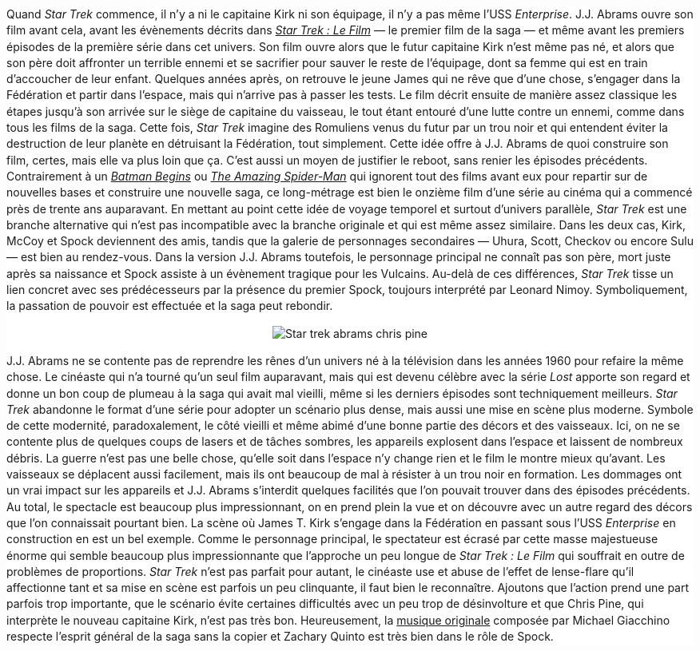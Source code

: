<p>Quand <em>Star Trek</em> commence, il n’y a ni le capitaine Kirk ni son équipage, il n’y a pas même l’USS <em>Enterprise</em>. J.J. Abrams ouvre son film avant cela, avant les évènements décrits dans <a href="https://voiretmanger.fr/star-trek-le-film-wise/" title="Star Trek : Le Film, Robert Wise - À voir et à manger"><em>Star Trek : Le Film</em></a> — le premier film de la saga — et même avant les premiers épisodes de la première série dans cet univers. Son film ouvre alors que le futur capitaine Kirk n’est même pas né, et alors que son père doit affronter un terrible ennemi et se sacrifier pour sauver le reste de l’équipage, dont sa femme qui est en train d’accoucher de leur enfant. Quelques années après, on retrouve le jeune James qui ne rêve que d’une chose, s’engager dans la Fédération et partir dans l’espace, mais qui n’arrive pas à passer les tests. Le film décrit ensuite de manière assez classique les étapes jusqu’à son arrivée sur le siège de capitaine du vaisseau, le tout étant entouré d’une lutte contre un ennemi, comme dans tous les films de la saga. Cette fois, <em>Star Trek</em> imagine des Romuliens venus du futur par un trou noir et qui entendent éviter la destruction de leur planète en détruisant la Fédération, tout simplement. Cette idée offre à J.J. Abrams de quoi construire son film, certes, mais elle va plus loin que ça. C’est aussi un moyen de justifier le reboot, sans renier les épisodes précédents. Contrairement à un <a href="https://voiretmanger.fr/batman-begins-nolan/" title="Batman Begins, Christopher Nolan - À voir et à manger"><em>Batman Begins</em></a> ou <a href="https://voiretmanger.fr/amazing-spider-man-webb/" title="The Amazing Spider-Man, Marc Webb - À voir et à manger"><em>The Amazing Spider-Man</em></a> qui ignorent tout des films avant eux pour repartir sur de nouvelles bases et construire une nouvelle saga, ce long-métrage est bien le onzième film d’une série au cinéma qui a commencé près de trente ans auparavant. En mettant au point cette idée de voyage temporel et surtout d’univers parallèle, <em>Star Trek</em> est une branche alternative qui n’est pas incompatible avec la branche originale et qui est même assez similaire. Dans les deux cas, Kirk, McCoy et Spock deviennent des amis, tandis que la galerie de personnages secondaires — Uhura, Scott, Checkov ou encore Sulu — est bien au rendez-vous. Dans la version J.J. Abrams toutefois, le personnage principal ne connaît pas son père, mort juste après sa naissance et Spock assiste à un évènement tragique pour les Vulcains. Au-delà de ces différences, <em>Star Trek</em> tisse un lien concret avec ses prédécesseurs par la présence du premier Spock, toujours interprété par Leonard Nimoy. Symboliquement, la passation de pouvoir est effectuée et la saga peut rebondir. </p>

<div style="text-align:center;"><img class="aligncenter" src="https://voiretmanger.fr/wp-content/uploads/2013/07/star-trek-abrams-chris-pine.jpg" alt="Star trek abrams chris pine" title="star-trek-abrams-chris-pine.jpg" width="100%" /></div>

<p>J.J. Abrams ne se contente pas de reprendre les rênes d’un univers né à la télévision dans les années 1960 pour refaire la même chose. Le cinéaste qui n’a tourné qu’un seul film auparavant, mais qui est devenu célèbre avec la série <em>Lost</em> apporte son regard et donne un bon coup de plumeau à la saga qui avait mal vieilli, même si les derniers épisodes sont techniquement meilleurs. <em>Star Trek</em> abandonne le format d’une série pour adopter un scénario plus dense, mais aussi une mise en scène plus moderne. Symbole de cette modernité, paradoxalement, le côté vieilli et même abimé d’une bonne partie des décors et des vaisseaux. Ici, on ne se contente plus de quelques coups de lasers et de tâches sombres, les appareils explosent dans l’espace et laissent de nombreux débris. La guerre n’est pas une belle chose, qu’elle soit dans l’espace n’y change rien et le film le montre mieux qu’avant. Les vaisseaux se déplacent aussi facilement, mais ils ont beaucoup de mal à résister à un trou noir en formation. Les dommages ont un vrai impact sur les appareils et J.J. Abrams s’interdit quelques facilités que l’on pouvait trouver dans des épisodes précédents. Au total, le spectacle est beaucoup plus impressionnant, on en prend plein la vue et on découvre avec un autre regard des décors que l’on connaissait pourtant bien. La scène où James T. Kirk s’engage dans la Fédération en passant sous l’USS <em>Enterprise</em> en construction en est un bel exemple. Comme le personnage principal, le spectateur est écrasé par cette masse majestueuse énorme qui semble beaucoup plus impressionnante que l’approche un peu longue de <em>Star Trek : Le Film</em> qui souffrait en outre de problèmes de proportions. <em>Star Trek</em> n’est pas parfait pour autant, le cinéaste use et abuse de l’effet de lense-flare qu’il affectionne tant et sa mise en scène est parfois un peu clinquante, il faut bien le reconnaître. Ajoutons que l’action prend une part parfois trop importante, que le scénario évite certaines difficultés avec un peu trop de désinvolture et que Chris Pine, qui interprète le nouveau capitaine Kirk, n’est pas très bon. Heureusement, la <a href="http://www.amazon.fr/gp/product/B0021BUUTC/ref=as_li_ss_tl?ie=UTF8&tag=leblogdenic07-21&linkCode=as2&camp=1642&creative=19458&creativeASIN=B0021BUUTC">musique originale</a> composée par Michael Giacchino respecte l’esprit général de la saga sans la copier et Zachary Quinto est très bien dans le rôle de Spock.</p>
